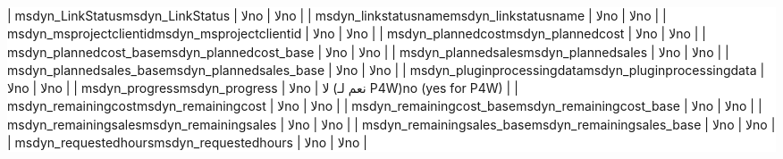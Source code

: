 | <span data-ttu-id="0e022-243">msdyn_LinkStatus</span><span class="sxs-lookup"><span data-stu-id="0e022-243">msdyn_LinkStatus</span></span>                       | <span data-ttu-id="0e022-244">‏‏لا</span><span class="sxs-lookup"><span data-stu-id="0e022-244">no</span></span>             | <span data-ttu-id="0e022-245">‏‏لا</span><span class="sxs-lookup"><span data-stu-id="0e022-245">no</span></span>               |
| <span data-ttu-id="0e022-246">msdyn_linkstatusname</span><span class="sxs-lookup"><span data-stu-id="0e022-246">msdyn_linkstatusname</span></span>                   | <span data-ttu-id="0e022-247">‏‏لا</span><span class="sxs-lookup"><span data-stu-id="0e022-247">no</span></span>             | <span data-ttu-id="0e022-248">‏‏لا</span><span class="sxs-lookup"><span data-stu-id="0e022-248">no</span></span>               |
| <span data-ttu-id="0e022-249">msdyn_msprojectclientid</span><span class="sxs-lookup"><span data-stu-id="0e022-249">msdyn_msprojectclientid</span></span>                | <span data-ttu-id="0e022-250">‏‏لا</span><span class="sxs-lookup"><span data-stu-id="0e022-250">no</span></span>             | <span data-ttu-id="0e022-251">‏‏لا</span><span class="sxs-lookup"><span data-stu-id="0e022-251">no</span></span>               |
| <span data-ttu-id="0e022-252">msdyn_plannedcost</span><span class="sxs-lookup"><span data-stu-id="0e022-252">msdyn_plannedcost</span></span>                      | <span data-ttu-id="0e022-253">‏‏لا</span><span class="sxs-lookup"><span data-stu-id="0e022-253">no</span></span>             | <span data-ttu-id="0e022-254">‏‏لا</span><span class="sxs-lookup"><span data-stu-id="0e022-254">no</span></span>               |
| <span data-ttu-id="0e022-255">msdyn_plannedcost_base</span><span class="sxs-lookup"><span data-stu-id="0e022-255">msdyn_plannedcost_base</span></span>                 | <span data-ttu-id="0e022-256">‏‏لا</span><span class="sxs-lookup"><span data-stu-id="0e022-256">no</span></span>             | <span data-ttu-id="0e022-257">‏‏لا</span><span class="sxs-lookup"><span data-stu-id="0e022-257">no</span></span>               |
| <span data-ttu-id="0e022-258">msdyn_plannedsales</span><span class="sxs-lookup"><span data-stu-id="0e022-258">msdyn_plannedsales</span></span>                     | <span data-ttu-id="0e022-259">‏‏لا</span><span class="sxs-lookup"><span data-stu-id="0e022-259">no</span></span>             | <span data-ttu-id="0e022-260">‏‏لا</span><span class="sxs-lookup"><span data-stu-id="0e022-260">no</span></span>               |
| <span data-ttu-id="0e022-261">msdyn_plannedsales_base</span><span class="sxs-lookup"><span data-stu-id="0e022-261">msdyn_plannedsales_base</span></span>                | <span data-ttu-id="0e022-262">‏‏لا</span><span class="sxs-lookup"><span data-stu-id="0e022-262">no</span></span>             | <span data-ttu-id="0e022-263">‏‏لا</span><span class="sxs-lookup"><span data-stu-id="0e022-263">no</span></span>               |
| <span data-ttu-id="0e022-264">msdyn_pluginprocessingdata</span><span class="sxs-lookup"><span data-stu-id="0e022-264">msdyn_pluginprocessingdata</span></span>             | <span data-ttu-id="0e022-265">‏‏لا</span><span class="sxs-lookup"><span data-stu-id="0e022-265">no</span></span>             | <span data-ttu-id="0e022-266">‏‏لا</span><span class="sxs-lookup"><span data-stu-id="0e022-266">no</span></span>               |
| <span data-ttu-id="0e022-267">msdyn_progress</span><span class="sxs-lookup"><span data-stu-id="0e022-267">msdyn_progress</span></span>                         | <span data-ttu-id="0e022-268">‏‏لا</span><span class="sxs-lookup"><span data-stu-id="0e022-268">no</span></span>             | <span data-ttu-id="0e022-269">لا (نعم لـ P4W)</span><span class="sxs-lookup"><span data-stu-id="0e022-269">no (yes for P4W)</span></span> |
| <span data-ttu-id="0e022-270">msdyn_remainingcost</span><span class="sxs-lookup"><span data-stu-id="0e022-270">msdyn_remainingcost</span></span>                    | <span data-ttu-id="0e022-271">‏‏لا</span><span class="sxs-lookup"><span data-stu-id="0e022-271">no</span></span>             | <span data-ttu-id="0e022-272">‏‏لا</span><span class="sxs-lookup"><span data-stu-id="0e022-272">no</span></span>               |
| <span data-ttu-id="0e022-273">msdyn_remainingcost_base</span><span class="sxs-lookup"><span data-stu-id="0e022-273">msdyn_remainingcost_base</span></span>               | <span data-ttu-id="0e022-274">‏‏لا</span><span class="sxs-lookup"><span data-stu-id="0e022-274">no</span></span>             | <span data-ttu-id="0e022-275">‏‏لا</span><span class="sxs-lookup"><span data-stu-id="0e022-275">no</span></span>               |
| <span data-ttu-id="0e022-276">msdyn_remainingsales</span><span class="sxs-lookup"><span data-stu-id="0e022-276">msdyn_remainingsales</span></span>                   | <span data-ttu-id="0e022-277">‏‏لا</span><span class="sxs-lookup"><span data-stu-id="0e022-277">no</span></span>             | <span data-ttu-id="0e022-278">‏‏لا</span><span class="sxs-lookup"><span data-stu-id="0e022-278">no</span></span>               |
| <span data-ttu-id="0e022-279">msdyn_remainingsales_base</span><span class="sxs-lookup"><span data-stu-id="0e022-279">msdyn_remainingsales_base</span></span>              | <span data-ttu-id="0e022-280">‏‏لا</span><span class="sxs-lookup"><span data-stu-id="0e022-280">no</span></span>             | <span data-ttu-id="0e022-281">‏‏لا</span><span class="sxs-lookup"><span data-stu-id="0e022-281">no</span></span>               |
| <span data-ttu-id="0e022-282">msdyn_requestedhours</span><span class="sxs-lookup"><span data-stu-id="0e022-282">msdyn_requestedhours</span></span>                   | <span data-ttu-id="0e022-283">‏‏لا</span><span class="sxs-lookup"><span data-stu-id="0e022-283">no</span></span>             | <span data-ttu-id="0e022-284">‏‏لا</span><span class="sxs-lookup"><span data-stu-id="0e022-284">no</span></span>               |